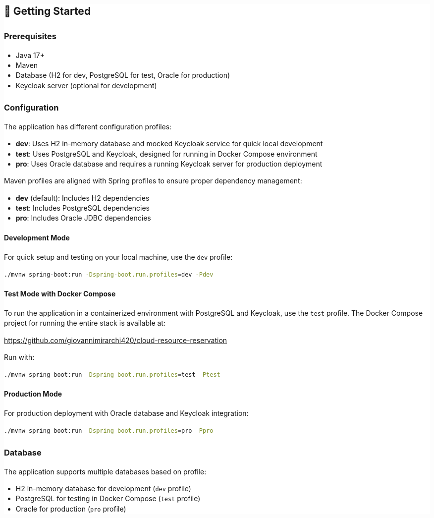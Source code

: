 ## 🚀 Getting Started

### Prerequisites

- Java 17+
- Maven
- Database (H2 for dev, PostgreSQL for test, Oracle for production)
- Keycloak server (optional for development)

### Configuration

The application has different configuration profiles:

- **dev**: Uses H2 in-memory database and mocked Keycloak service for quick local development
- **test**: Uses PostgreSQL and Keycloak, designed for running in Docker Compose environment
- **pro**: Uses Oracle database and requires a running Keycloak server for production deployment

Maven profiles are aligned with Spring profiles to ensure proper dependency management:

- **dev** (default): Includes H2 dependencies
- **test**: Includes PostgreSQL dependencies
- **pro**: Includes Oracle JDBC dependencies

#### Development Mode

For quick setup and testing on your local machine, use the `dev` profile:

```bash
./mvnw spring-boot:run -Dspring-boot.run.profiles=dev -Pdev
```

#### Test Mode with Docker Compose

To run the application in a containerized environment with PostgreSQL and Keycloak, use the `test` profile. 
The Docker Compose project for running the entire stack is available at:

https://github.com/giovannimirarchi420/cloud-resource-reservation

Run with:

```bash
./mvnw spring-boot:run -Dspring-boot.run.profiles=test -Ptest
```

#### Production Mode

For production deployment with Oracle database and Keycloak integration:

```bash
./mvnw spring-boot:run -Dspring-boot.run.profiles=pro -Ppro
```

### Database

The application supports multiple databases based on profile:
- H2 in-memory database for development (`dev` profile)
- PostgreSQL for testing in Docker Compose (`test` profile)
- Oracle for production (`pro` profile)
